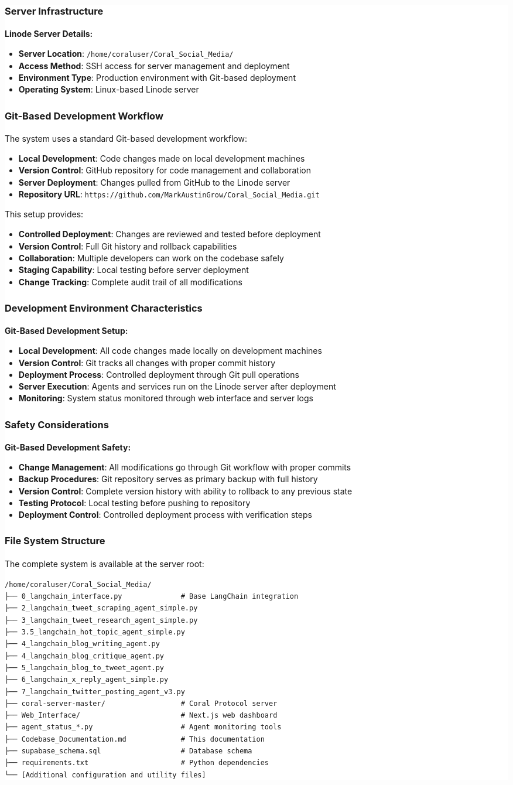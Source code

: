 ### Server Infrastructure

**Linode Server Details:**
- **Server Location**: `/home/coraluser/Coral_Social_Media/`
- **Access Method**: SSH access for server management and deployment
- **Environment Type**: Production environment with Git-based deployment
- **Operating System**: Linux-based Linode server

### Git-Based Development Workflow

The system uses a standard Git-based development workflow:
- **Local Development**: Code changes made on local development machines
- **Version Control**: GitHub repository for code management and collaboration
- **Server Deployment**: Changes pulled from GitHub to the Linode server
- **Repository URL**: `https://github.com/MarkAustinGrow/Coral_Social_Media.git`

This setup provides:
- **Controlled Deployment**: Changes are reviewed and tested before deployment
- **Version Control**: Full Git history and rollback capabilities
- **Collaboration**: Multiple developers can work on the codebase safely
- **Staging Capability**: Local testing before server deployment
- **Change Tracking**: Complete audit trail of all modifications

### Development Environment Characteristics

**Git-Based Development Setup:**
- **Local Development**: All code changes made locally on development machines
- **Version Control**: Git tracks all changes with proper commit history
- **Deployment Process**: Controlled deployment through Git pull operations
- **Server Execution**: Agents and services run on the Linode server after deployment
- **Monitoring**: System status monitored through web interface and server logs

### Safety Considerations

**Git-Based Development Safety:**
- **Change Management**: All modifications go through Git workflow with proper commits
- **Backup Procedures**: Git repository serves as primary backup with full history
- **Version Control**: Complete version history with ability to rollback to any previous state
- **Testing Protocol**: Local testing before pushing to repository
- **Deployment Control**: Controlled deployment process with verification steps

### File System Structure

The complete system is available at the server root:
```
/home/coraluser/Coral_Social_Media/
├── 0_langchain_interface.py              # Base LangChain integration
├── 2_langchain_tweet_scraping_agent_simple.py
├── 3_langchain_tweet_research_agent_simple.py
├── 3.5_langchain_hot_topic_agent_simple.py
├── 4_langchain_blog_writing_agent.py
├── 4_langchain_blog_critique_agent.py
├── 5_langchain_blog_to_tweet_agent.py
├── 6_langchain_x_reply_agent_simple.py
├── 7_langchain_twitter_posting_agent_v3.py
├── coral-server-master/                  # Coral Protocol server
├── Web_Interface/                        # Next.js web dashboard
├── agent_status_*.py                     # Agent monitoring tools
├── Codebase_Documentation.md             # This documentation
├── supabase_schema.sql                   # Database schema
├── requirements.txt                      # Python dependencies
└── [Additional configuration and utility files]
```
